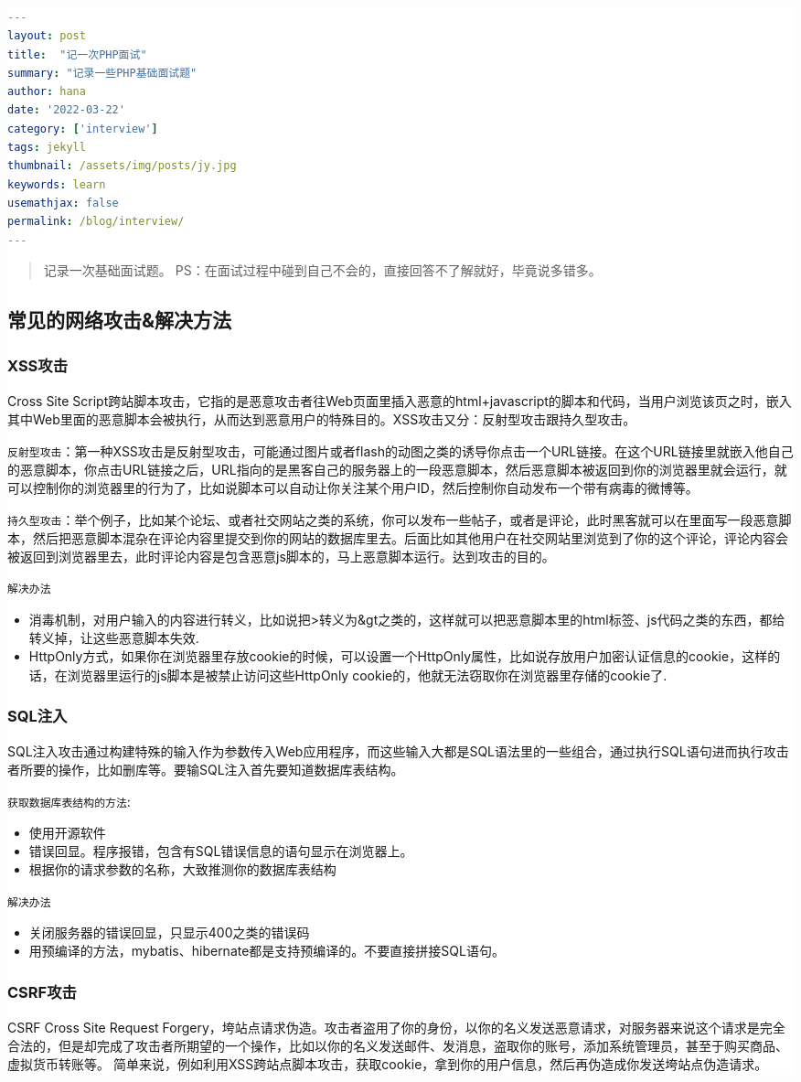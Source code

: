 ```yaml
---
layout: post
title:  "记一次PHP面试"
summary: "记录一些PHP基础面试题"
author: hana
date: '2022-03-22'
category: ['interview']
tags: jekyll
thumbnail: /assets/img/posts/jy.jpg
keywords: learn
usemathjax: false
permalink: /blog/interview/
---
```



> 记录一次基础面试题。
> PS：在面试过程中碰到自己不会的，直接回答不了解就好，毕竟说多错多。

## 常见的网络攻击&解决方法
### XSS攻击
Cross Site Script跨站脚本攻击，它指的是恶意攻击者往Web页面里插入恶意的html+javascript的脚本和代码，当用户浏览该页之时，嵌入其中Web里面的恶意脚本会被执行，从而达到恶意用户的特殊目的。XSS攻击又分：反射型攻击跟持久型攻击。

`反射型攻击`：第一种XSS攻击是反射型攻击，可能通过图片或者flash的动图之类的诱导你点击一个URL链接。在这个URL链接里就嵌入他自己的恶意脚本，你点击URL链接之后，URL指向的是黑客自己的服务器上的一段恶意脚本，然后恶意脚本被返回到你的浏览器里就会运行，就可以控制你的浏览器里的行为了，比如说脚本可以自动让你关注某个用户ID，然后控制你自动发布一个带有病毒的微博等。

`持久型攻击`：举个例子，比如某个论坛、或者社交网站之类的系统，你可以发布一些帖子，或者是评论，此时黑客就可以在里面写一段恶意脚本，然后把恶意脚本混杂在评论内容里提交到你的网站的数据库里去。后面比如其他用户在社交网站里浏览到了你的这个评论，评论内容会被返回到浏览器里去，此时评论内容是包含恶意js脚本的，马上恶意脚本运行。达到攻击的目的。

`解决办法`
* 消毒机制，对用户输入的内容进行转义，比如说把>转义为&gt之类的，这样就可以把恶意脚本里的html标签、js代码之类的东西，都给转义掉，让这些恶意脚本失效.
* HttpOnly方式，如果你在浏览器里存放cookie的时候，可以设置一个HttpOnly属性，比如说存放用户加密认证信息的cookie，这样的话，在浏览器里运行的js脚本是被禁止访问这些HttpOnly
cookie的，他就无法窃取你在浏览器里存储的cookie了.

### SQL注入
SQL注入攻击通过构建特殊的输入作为参数传入Web应用程序，而这些输入大都是SQL语法里的一些组合，通过执行SQL语句进而执行攻击者所要的操作，比如删库等。要输SQL注入首先要知道数据库表结构。

`获取数据库表结构的方法`:
* 使用开源软件
* 错误回显。程序报错，包含有SQL错误信息的语句显示在浏览器上。
* 根据你的请求参数的名称，大致推测你的数据库表结构

`解决办法`
* 关闭服务器的错误回显，只显示400之类的错误码
* 用预编译的方法，mybatis、hibernate都是支持预编译的。不要直接拼接SQL语句。

### CSRF攻击
CSRF Cross Site Request Forgery，垮站点请求伪造。攻击者盗用了你的身份，以你的名义发送恶意请求，对服务器来说这个请求是完全合法的，但是却完成了攻击者所期望的一个操作，比如以你的名义发送邮件、发消息，盗取你的账号，添加系统管理员，甚至于购买商品、虚拟货币转账等。
简单来说，例如利用XSS跨站点脚本攻击，获取cookie，拿到你的用户信息，然后再伪造成你发送垮站点伪造请求。
